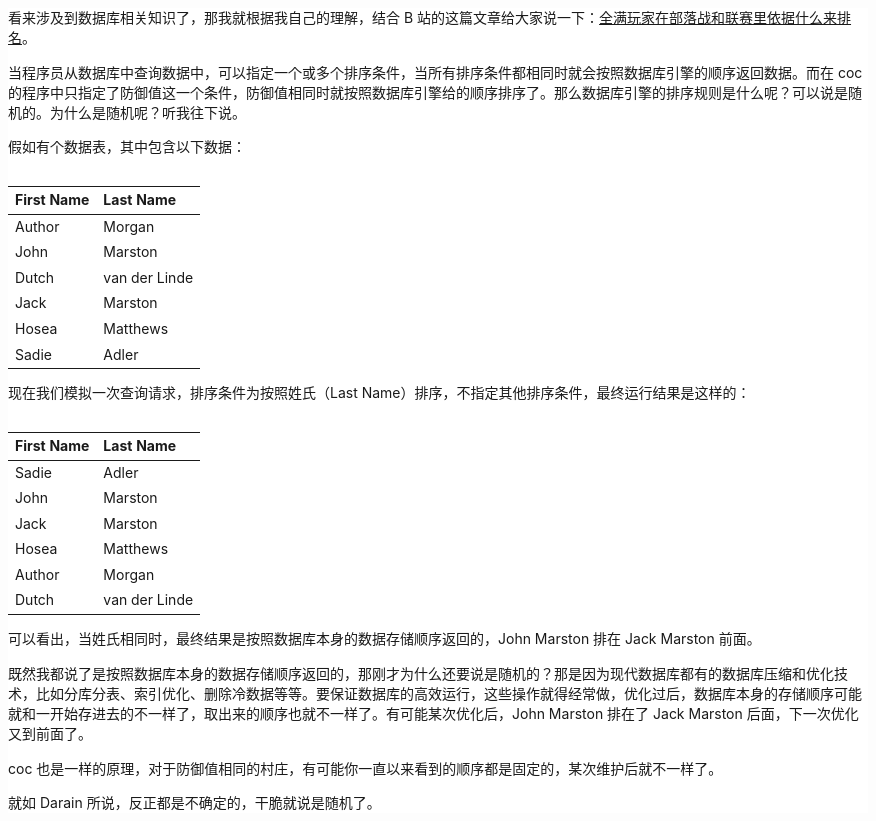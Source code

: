 看来涉及到数据库相关知识了，那我就根据我自己的理解，结合 B 站的这篇文章给大家说一下：[全满玩家在部落战和联赛里依据什么来排名](https://www.bilibili.com/read/cv11275717/)。

当程序员从数据库中查询数据中，可以指定一个或多个排序条件，当所有排序条件都相同时就会按照数据库引擎的顺序返回数据。而在 coc 的程序中只指定了防御值这一个条件，防御值相同时就按照数据库引擎给的顺序排序了。那么数据库引擎的排序规则是什么呢？可以说是随机的。为什么是随机呢？听我往下说。

假如有个数据表，其中包含以下数据：

<Table maxWidth="360px">

| First Name | Last Name |
|    :--     |    :--    |
| Author | Morgan |
| John | Marston |
| Dutch | van der Linde |
| Jack | Marston |
| Hosea | Matthews |
| Sadie | Adler |

</Table>

现在我们模拟一次查询请求，排序条件为按照姓氏（Last Name）排序，不指定其他排序条件，最终运行结果是这样的：

<Table maxWidth="360px">

| First Name | Last Name |
|    :--     |    :--    |
| Sadie | Adler |
| John | Marston |
| Jack | Marston |
| Hosea | Matthews |
| Author | Morgan |
| Dutch | van der Linde |

</Table>

可以看出，当姓氏相同时，最终结果是按照数据库本身的数据存储顺序返回的，John Marston 排在 Jack Marston 前面。

既然我都说了是按照数据库本身的数据存储顺序返回的，那刚才为什么还要说是随机的？那是因为现代数据库都有的数据库压缩和优化技术，比如分库分表、索引优化、删除冷数据等等。要保证数据库的高效运行，这些操作就得经常做，优化过后，数据库本身的存储顺序可能就和一开始存进去的不一样了，取出来的顺序也就不一样了。有可能某次优化后，John Marston 排在了 Jack Marston 后面，下一次优化又到前面了。

coc 也是一样的原理，对于防御值相同的村庄，有可能你一直以来看到的顺序都是固定的，某次维护后就不一样了。

就如 Darain 所说，反正都是不确定的，干脆就说是随机了。